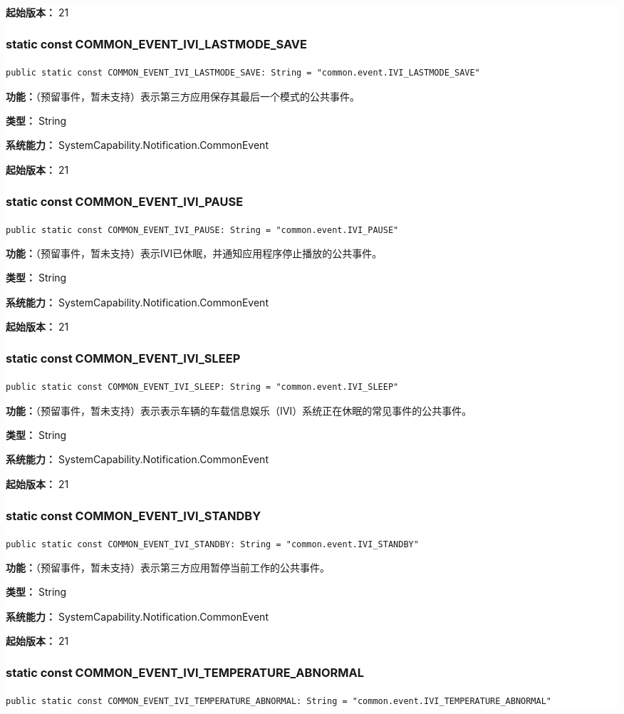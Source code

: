 **起始版本：** 21

### static const COMMON_EVENT_IVI_LASTMODE_SAVE

```cangjie
public static const COMMON_EVENT_IVI_LASTMODE_SAVE: String = "common.event.IVI_LASTMODE_SAVE"
```

**功能：**（预留事件，暂未支持）表示第三方应用保存其最后一个模式的公共事件。

**类型：** String

**系统能力：** SystemCapability.Notification.CommonEvent

**起始版本：** 21

### static const COMMON_EVENT_IVI_PAUSE

```cangjie
public static const COMMON_EVENT_IVI_PAUSE: String = "common.event.IVI_PAUSE"
```

**功能：**（预留事件，暂未支持）表示IVI已休眠，并通知应用程序停止播放的公共事件。

**类型：** String

**系统能力：** SystemCapability.Notification.CommonEvent

**起始版本：** 21

### static const COMMON_EVENT_IVI_SLEEP

```cangjie
public static const COMMON_EVENT_IVI_SLEEP: String = "common.event.IVI_SLEEP"
```

**功能：**（预留事件，暂未支持）表示表示车辆的车载信息娱乐（IVI）系统正在休眠的常见事件的公共事件。

**类型：** String

**系统能力：** SystemCapability.Notification.CommonEvent

**起始版本：** 21

### static const COMMON_EVENT_IVI_STANDBY

```cangjie
public static const COMMON_EVENT_IVI_STANDBY: String = "common.event.IVI_STANDBY"
```

**功能：**（预留事件，暂未支持）表示第三方应用暂停当前工作的公共事件。

**类型：** String

**系统能力：** SystemCapability.Notification.CommonEvent

**起始版本：** 21

### static const COMMON_EVENT_IVI_TEMPERATURE_ABNORMAL

```cangjie
public static const COMMON_EVENT_IVI_TEMPERATURE_ABNORMAL: String = "common.event.IVI_TEMPERATURE_ABNORMAL"
```
